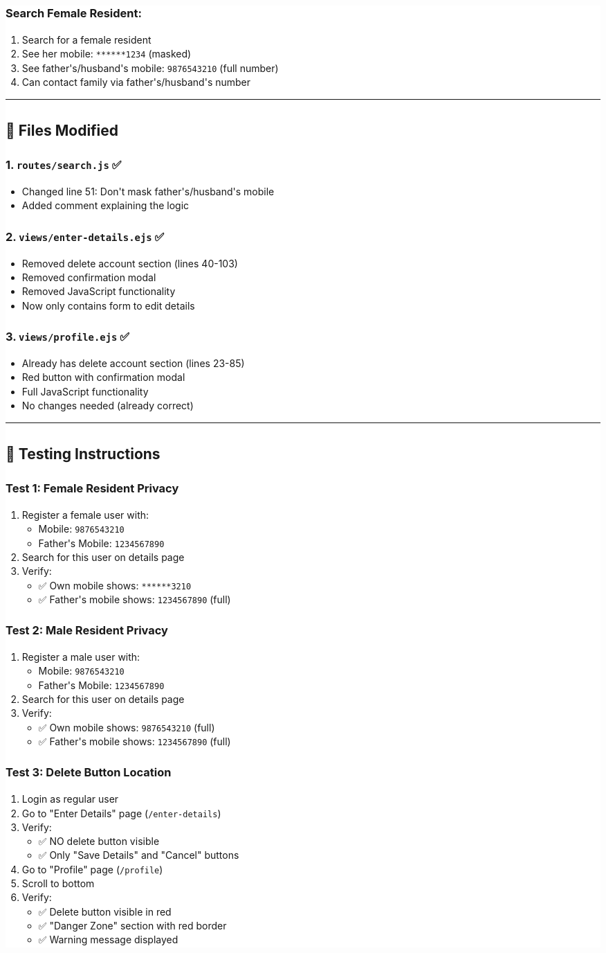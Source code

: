 ### Search Female Resident:
1. Search for a female resident
2. See her mobile: `******1234` (masked)
3. See father's/husband's mobile: `9876543210` (full number)
4. Can contact family via father's/husband's number

---

## 📁 Files Modified

### 1. **`routes/search.js`** ✅
- Changed line 51: Don't mask father's/husband's mobile
- Added comment explaining the logic

### 2. **`views/enter-details.ejs`** ✅
- Removed delete account section (lines 40-103)
- Removed confirmation modal
- Removed JavaScript functionality
- Now only contains form to edit details

### 3. **`views/profile.ejs`** ✅
- Already has delete account section (lines 23-85)
- Red button with confirmation modal
- Full JavaScript functionality
- No changes needed (already correct)

---

## 🧪 Testing Instructions

### Test 1: Female Resident Privacy
1. Register a female user with:
   - Mobile: `9876543210`
   - Father's Mobile: `1234567890`
2. Search for this user on details page
3. Verify:
   - ✅ Own mobile shows: `******3210`
   - ✅ Father's mobile shows: `1234567890` (full)

### Test 2: Male Resident Privacy
1. Register a male user with:
   - Mobile: `9876543210`
   - Father's Mobile: `1234567890`
2. Search for this user on details page
3. Verify:
   - ✅ Own mobile shows: `9876543210` (full)
   - ✅ Father's mobile shows: `1234567890` (full)

### Test 3: Delete Button Location
1. Login as regular user
2. Go to "Enter Details" page (`/enter-details`)
3. Verify:
   - ✅ NO delete button visible
   - ✅ Only "Save Details" and "Cancel" buttons
4. Go to "Profile" page (`/profile`)
5. Scroll to bottom
6. Verify:
   - ✅ Delete button visible in red
   - ✅ "Danger Zone" section with red border
   - ✅ Warning message displayed
